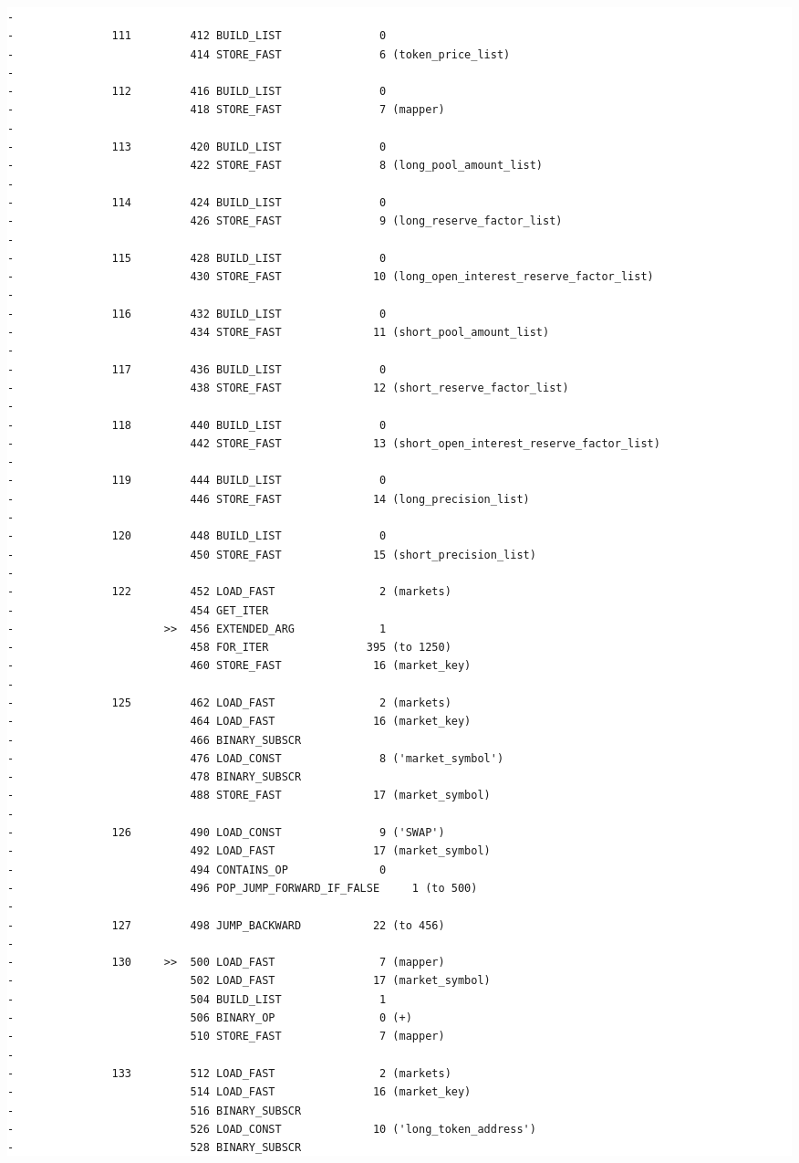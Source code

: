 ```
-               
-               111         412 BUILD_LIST               0
-                           414 STORE_FAST               6 (token_price_list)
-               
-               112         416 BUILD_LIST               0
-                           418 STORE_FAST               7 (mapper)
-               
-               113         420 BUILD_LIST               0
-                           422 STORE_FAST               8 (long_pool_amount_list)
-               
-               114         424 BUILD_LIST               0
-                           426 STORE_FAST               9 (long_reserve_factor_list)
-               
-               115         428 BUILD_LIST               0
-                           430 STORE_FAST              10 (long_open_interest_reserve_factor_list)
-               
-               116         432 BUILD_LIST               0
-                           434 STORE_FAST              11 (short_pool_amount_list)
-               
-               117         436 BUILD_LIST               0
-                           438 STORE_FAST              12 (short_reserve_factor_list)
-               
-               118         440 BUILD_LIST               0
-                           442 STORE_FAST              13 (short_open_interest_reserve_factor_list)
-               
-               119         444 BUILD_LIST               0
-                           446 STORE_FAST              14 (long_precision_list)
-               
-               120         448 BUILD_LIST               0
-                           450 STORE_FAST              15 (short_precision_list)
-               
-               122         452 LOAD_FAST                2 (markets)
-                           454 GET_ITER
-                       >>  456 EXTENDED_ARG             1
-                           458 FOR_ITER               395 (to 1250)
-                           460 STORE_FAST              16 (market_key)
-               
-               125         462 LOAD_FAST                2 (markets)
-                           464 LOAD_FAST               16 (market_key)
-                           466 BINARY_SUBSCR
-                           476 LOAD_CONST               8 ('market_symbol')
-                           478 BINARY_SUBSCR
-                           488 STORE_FAST              17 (market_symbol)
-               
-               126         490 LOAD_CONST               9 ('SWAP')
-                           492 LOAD_FAST               17 (market_symbol)
-                           494 CONTAINS_OP              0
-                           496 POP_JUMP_FORWARD_IF_FALSE     1 (to 500)
-               
-               127         498 JUMP_BACKWARD           22 (to 456)
-               
-               130     >>  500 LOAD_FAST                7 (mapper)
-                           502 LOAD_FAST               17 (market_symbol)
-                           504 BUILD_LIST               1
-                           506 BINARY_OP                0 (+)
-                           510 STORE_FAST               7 (mapper)
-               
-               133         512 LOAD_FAST                2 (markets)
-                           514 LOAD_FAST               16 (market_key)
-                           516 BINARY_SUBSCR
-                           526 LOAD_CONST              10 ('long_token_address')
-                           528 BINARY_SUBSCR
```